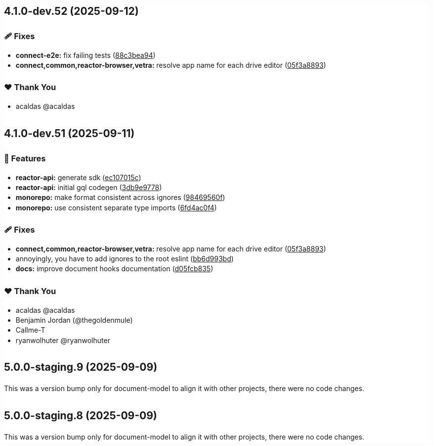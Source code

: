 ## 4.1.0-dev.52 (2025-09-12)

### 🩹 Fixes

- **connect-e2e:** fix failing tests ([88c3bea94](https://github.com/powerhouse-inc/powerhouse/commit/88c3bea94))
- **connect,common,reactor-browser,vetra:** resolve app name for each drive editor ([05f3a8893](https://github.com/powerhouse-inc/powerhouse/commit/05f3a8893))

### ❤️ Thank You

- acaldas @acaldas

## 4.1.0-dev.51 (2025-09-11)

### 🚀 Features

- **reactor-api:** generate sdk ([ec107015c](https://github.com/powerhouse-inc/powerhouse/commit/ec107015c))
- **reactor-api:** initial gql codegen ([3db9e9778](https://github.com/powerhouse-inc/powerhouse/commit/3db9e9778))
- **monorepo:** make format consistent across ignores ([98469560f](https://github.com/powerhouse-inc/powerhouse/commit/98469560f))
- **monorepo:** use consistent separate type imports ([6fd4ac0f4](https://github.com/powerhouse-inc/powerhouse/commit/6fd4ac0f4))

### 🩹 Fixes

- **connect,common,reactor-browser,vetra:** resolve app name for each drive editor ([05f3a8893](https://github.com/powerhouse-inc/powerhouse/commit/05f3a8893))
- annoyingly, you have to add ignores to the root eslint ([bb6d993bd](https://github.com/powerhouse-inc/powerhouse/commit/bb6d993bd))
- **docs:** improve document hooks documentation ([d05fcb835](https://github.com/powerhouse-inc/powerhouse/commit/d05fcb835))

### ❤️ Thank You

- acaldas @acaldas
- Benjamin Jordan (@thegoldenmule)
- Callme-T
- ryanwolhuter @ryanwolhuter

## 5.0.0-staging.9 (2025-09-09)

This was a version bump only for document-model to align it with other projects, there were no code changes.

## 5.0.0-staging.8 (2025-09-09)

This was a version bump only for document-model to align it with other projects, there were no code changes.
